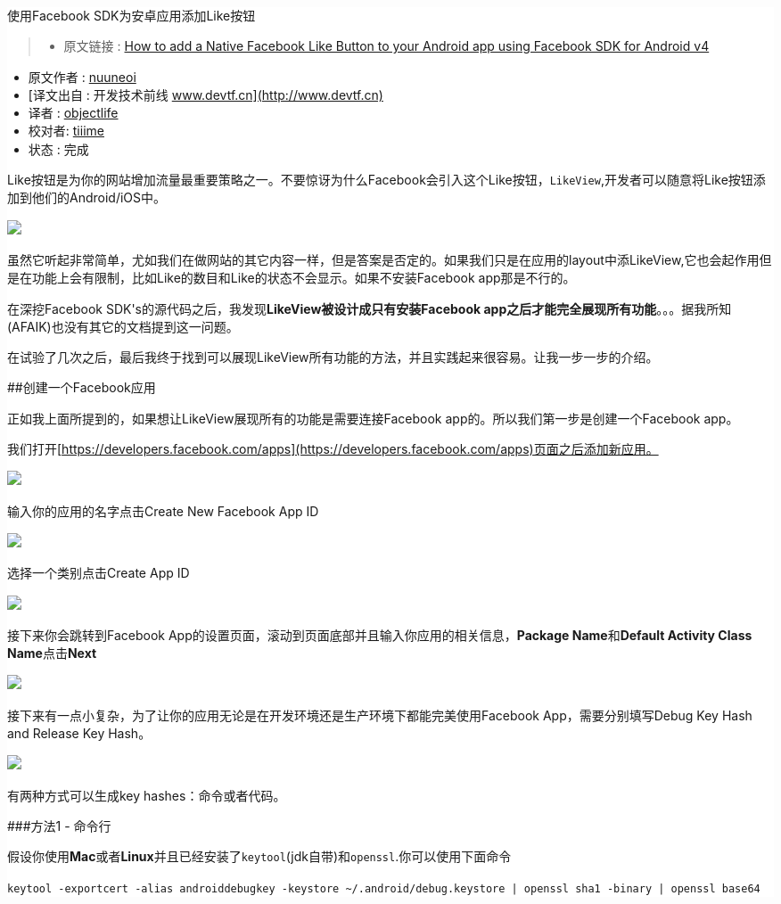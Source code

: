 使用Facebook SDK为安卓应用添加Like按钮

> * 原文链接 : [How to add a Native Facebook Like Button to your Android app using Facebook SDK for Android v4](http://inthecheesefactory.com/blog/how-to-add-facebook-like-button-in-android-app/en)
* 原文作者 : [nuuneoi](http://inthecheesefactory.com/blog)
* [译文出自 :  开发技术前线 www.devtf.cn](http://www.devtf.cn)
* 译者 : [objectlife](https://github.com/objectlife) 
* 校对者: [tiiime](https://github.com/tiiime)
* 状态 :  完成 


Like按钮是为你的网站增加流量最重要策略之一。不要惊讶为什么Facebook会引入这个Like按钮，`LikeView`,开发者可以随意将Like按钮添加到他们的Android/iOS中。

![](http://inthecheesefactory.com/uploads/source/facebooklike/likes.png)

虽然它听起非常简单，尤如我们在做网站的其它内容一样，但是答案是否定的。如果我们只是在应用的layout中添LikeView,它也会起作用但是在功能上会有限制，比如Like的数目和Like的状态不会显示。如果不安装Facebook app那是不行的。

在深挖Facebook SDK's的源代码之后，我发现**LikeView被设计成只有安装Facebook app之后才能完全展现所有功能**。。。据我所知(AFAIK)也没有其它的文档提到这一问题。

在试验了几次之后，最后我终于找到可以展现LikeView所有功能的方法，并且实践起来很容易。让我一步一步的介绍。

##创建一个Facebook应用

正如我上面所提到的，如果想让LikeView展现所有的功能是需要连接Facebook app的。所以我们第一步是创建一个Facebook app。

我们打开[https://developers.facebook.com/apps](https://developers.facebook.com/apps)页面之后添加新应用。

![](http://inthecheesefactory.com/uploads/source/facebooklike/addnewapp.png)

输入你的应用的名字点击Create New Facebook App ID

![](http://inthecheesefactory.com/uploads/source/facebooklike/newapp2.jpg)

选择一个类别点击Create App ID

![](http://inthecheesefactory.com/uploads/source/facebooklike/categoryselection.jpg)

接下来你会跳转到Facebook App的设置页面，滚动到页面底部并且输入你应用的相关信息，**Package Name**和**Default Activity Class Name**点击**Next**

![](http://inthecheesefactory.com/uploads/source/facebooklike/classes.jpg)

接下来有一点小复杂，为了让你的应用无论是在开发环境还是生产环境下都能完美使用Facebook App，需要分别填写Debug Key Hash and Release Key Hash。

![](http://inthecheesefactory.com/uploads/source/facebooklike/keyhashesbefore.jpg)

有两种方式可以生成key hashes：命令或者代码。

###方法1 - 命令行

假设你使用**Mac**或者**Linux**并且已经安装了`keytool`(jdk自带)和`openssl`.你可以使用下面命令

```
keytool -exportcert -alias androiddebugkey -keystore ~/.android/debug.keystore | openssl sha1 -binary | openssl base64
```
